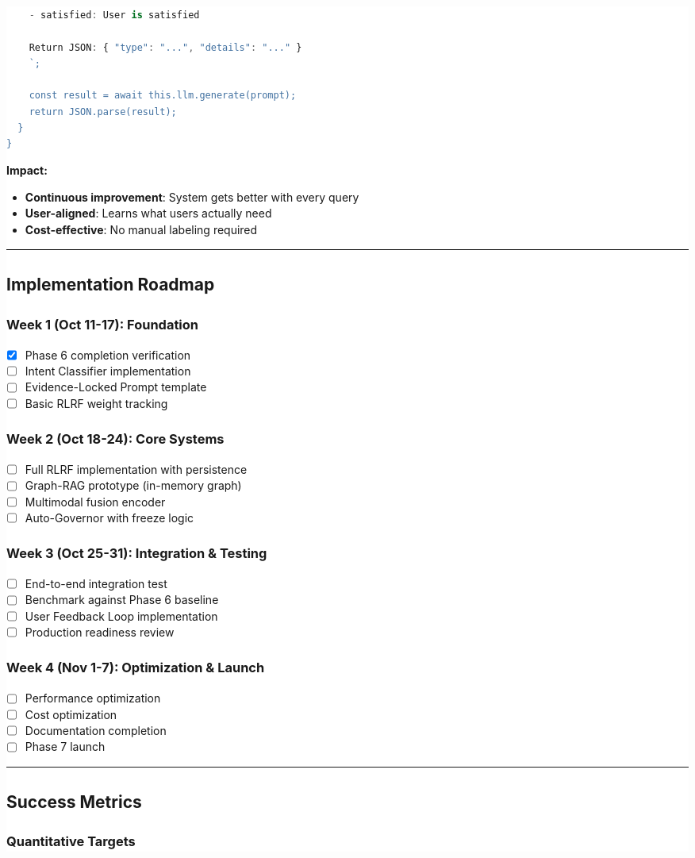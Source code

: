```typescript
    - satisfied: User is satisfied

    Return JSON: { "type": "...", "details": "..." }
    `;

    const result = await this.llm.generate(prompt);
    return JSON.parse(result);
  }
}
```

**Impact:**
- **Continuous improvement**: System gets better with every query
- **User-aligned**: Learns what users actually need
- **Cost-effective**: No manual labeling required

---

## Implementation Roadmap

### Week 1 (Oct 11-17): Foundation
- [x] Phase 6 completion verification
- [ ] Intent Classifier implementation
- [ ] Evidence-Locked Prompt template
- [ ] Basic RLRF weight tracking

### Week 2 (Oct 18-24): Core Systems
- [ ] Full RLRF implementation with persistence
- [ ] Graph-RAG prototype (in-memory graph)
- [ ] Multimodal fusion encoder
- [ ] Auto-Governor with freeze logic

### Week 3 (Oct 25-31): Integration & Testing
- [ ] End-to-end integration test
- [ ] Benchmark against Phase 6 baseline
- [ ] User Feedback Loop implementation
- [ ] Production readiness review

### Week 4 (Nov 1-7): Optimization & Launch
- [ ] Performance optimization
- [ ] Cost optimization
- [ ] Documentation completion
- [ ] Phase 7 launch

---

## Success Metrics

### Quantitative Targets
